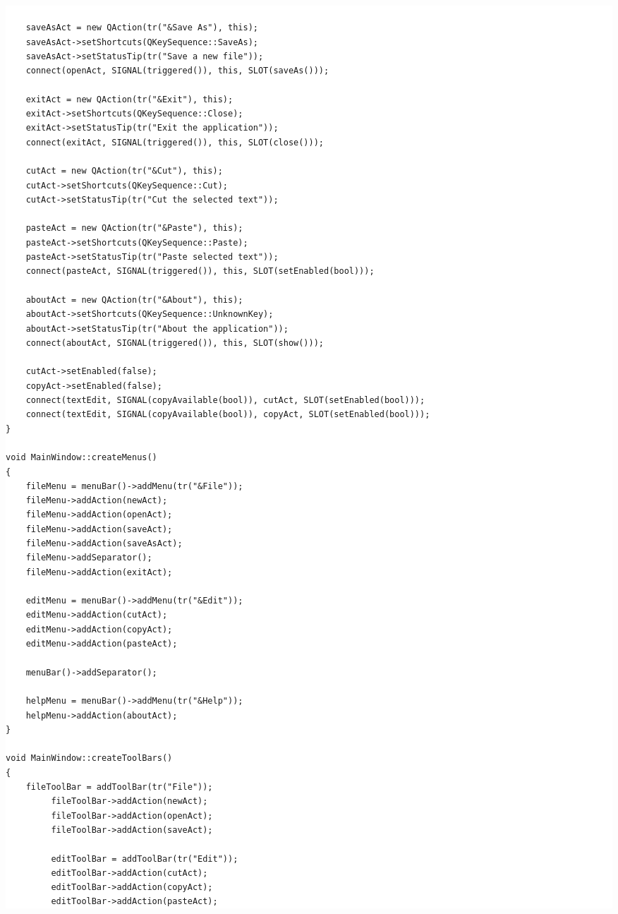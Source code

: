 ```

    saveAsAct = new QAction(tr("&Save As"), this);
    saveAsAct->setShortcuts(QKeySequence::SaveAs);
    saveAsAct->setStatusTip(tr("Save a new file"));
    connect(openAct, SIGNAL(triggered()), this, SLOT(saveAs()));

    exitAct = new QAction(tr("&Exit"), this);
    exitAct->setShortcuts(QKeySequence::Close);
    exitAct->setStatusTip(tr("Exit the application"));
    connect(exitAct, SIGNAL(triggered()), this, SLOT(close()));

    cutAct = new QAction(tr("&Cut"), this);
    cutAct->setShortcuts(QKeySequence::Cut);
    cutAct->setStatusTip(tr("Cut the selected text"));

    pasteAct = new QAction(tr("&Paste"), this);
    pasteAct->setShortcuts(QKeySequence::Paste);
    pasteAct->setStatusTip(tr("Paste selected text"));
    connect(pasteAct, SIGNAL(triggered()), this, SLOT(setEnabled(bool)));

    aboutAct = new QAction(tr("&About"), this);
    aboutAct->setShortcuts(QKeySequence::UnknownKey);
    aboutAct->setStatusTip(tr("About the application"));
    connect(aboutAct, SIGNAL(triggered()), this, SLOT(show()));

    cutAct->setEnabled(false);
    copyAct->setEnabled(false);
    connect(textEdit, SIGNAL(copyAvailable(bool)), cutAct, SLOT(setEnabled(bool)));
    connect(textEdit, SIGNAL(copyAvailable(bool)), copyAct, SLOT(setEnabled(bool)));
}

void MainWindow::createMenus()
{
    fileMenu = menuBar()->addMenu(tr("&File"));
    fileMenu->addAction(newAct);
    fileMenu->addAction(openAct);
    fileMenu->addAction(saveAct);
    fileMenu->addAction(saveAsAct);
    fileMenu->addSeparator();
    fileMenu->addAction(exitAct);

    editMenu = menuBar()->addMenu(tr("&Edit"));
    editMenu->addAction(cutAct);
    editMenu->addAction(copyAct);
    editMenu->addAction(pasteAct);

    menuBar()->addSeparator();

    helpMenu = menuBar()->addMenu(tr("&Help"));
    helpMenu->addAction(aboutAct);
}

void MainWindow::createToolBars()
{
    fileToolBar = addToolBar(tr("File"));
         fileToolBar->addAction(newAct);
         fileToolBar->addAction(openAct);
         fileToolBar->addAction(saveAct);

         editToolBar = addToolBar(tr("Edit"));
         editToolBar->addAction(cutAct);
         editToolBar->addAction(copyAct);
         editToolBar->addAction(pasteAct);
```
